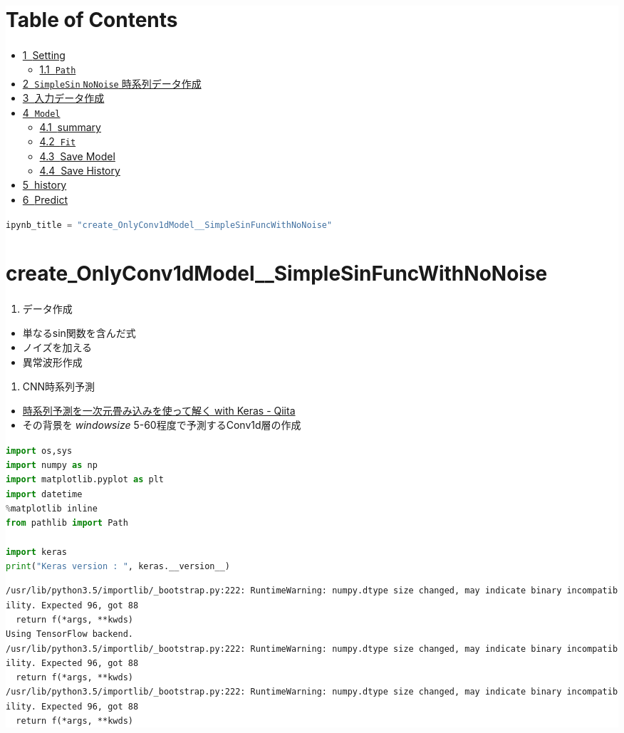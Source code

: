 
<h1>Table of Contents<span class="tocSkip"></span></h1>
<div class="toc"><ul class="toc-item"><li><span><a href="#Setting" data-toc-modified-id="Setting-1"><span class="toc-item-num">1&nbsp;&nbsp;</span>Setting</a></span><ul class="toc-item"><li><span><a href="#Path" data-toc-modified-id="Path-1.1"><span class="toc-item-num">1.1&nbsp;&nbsp;</span><code>Path</code></a></span></li></ul></li><li><span><a href="#SimpleSin-NoNoise-時系列データ作成" data-toc-modified-id="SimpleSin-NoNoise-時系列データ作成-2"><span class="toc-item-num">2&nbsp;&nbsp;</span><code>SimpleSin</code> <code>NoNoise</code> 時系列データ作成</a></span></li><li><span><a href="#入力データ作成" data-toc-modified-id="入力データ作成-3"><span class="toc-item-num">3&nbsp;&nbsp;</span>入力データ作成</a></span></li><li><span><a href="#Model" data-toc-modified-id="Model-4"><span class="toc-item-num">4&nbsp;&nbsp;</span><code>Model</code></a></span><ul class="toc-item"><li><span><a href="#summary" data-toc-modified-id="summary-4.1"><span class="toc-item-num">4.1&nbsp;&nbsp;</span>summary</a></span></li><li><span><a href="#Fit" data-toc-modified-id="Fit-4.2"><span class="toc-item-num">4.2&nbsp;&nbsp;</span><code>Fit</code></a></span></li><li><span><a href="#Save-Model" data-toc-modified-id="Save-Model-4.3"><span class="toc-item-num">4.3&nbsp;&nbsp;</span>Save Model</a></span></li><li><span><a href="#Save-History" data-toc-modified-id="Save-History-4.4"><span class="toc-item-num">4.4&nbsp;&nbsp;</span>Save History</a></span></li></ul></li><li><span><a href="#history" data-toc-modified-id="history-5"><span class="toc-item-num">5&nbsp;&nbsp;</span>history</a></span></li><li><span><a href="#Predict" data-toc-modified-id="Predict-6"><span class="toc-item-num">6&nbsp;&nbsp;</span>Predict</a></span></li></ul></div>


```python
ipynb_title = "create_OnlyConv1dModel__SimpleSinFuncWithNoNoise"
```

# create_OnlyConv1dModel__SimpleSinFuncWithNoNoise

1. データ作成
  - 単なるsin関数を含んだ式
  - ノイズを加える
  - 異常波形作成
1. CNN時系列予測
  - [時系列予測を一次元畳み込みを使って解く with Keras - Qiita
      ](https://qiita.com/niisan-tokyo/items/a94dbd3134219f19cab1)
  - その背景を $windowsize$ 5-60程度で予測するConv1d層の作成


```python
import os,sys
import numpy as np
import matplotlib.pyplot as plt
import datetime
%matplotlib inline
from pathlib import Path

import keras
print("Keras version : ", keras.__version__)
```

    /usr/lib/python3.5/importlib/_bootstrap.py:222: RuntimeWarning: numpy.dtype size changed, may indicate binary incompatibility. Expected 96, got 88
      return f(*args, **kwds)
    Using TensorFlow backend.
    /usr/lib/python3.5/importlib/_bootstrap.py:222: RuntimeWarning: numpy.dtype size changed, may indicate binary incompatibility. Expected 96, got 88
      return f(*args, **kwds)
    /usr/lib/python3.5/importlib/_bootstrap.py:222: RuntimeWarning: numpy.dtype size changed, may indicate binary incompatibility. Expected 96, got 88
      return f(*args, **kwds)
